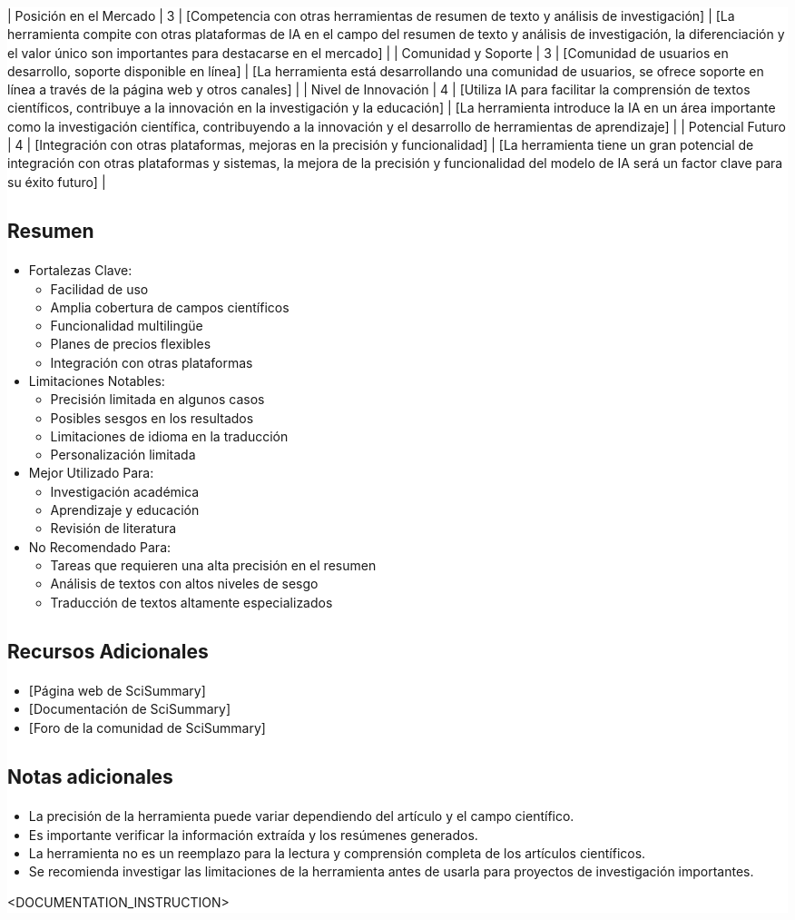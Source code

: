 | Posición en el Mercado | 3 | [Competencia con otras herramientas de resumen de texto y análisis de investigación] | [La herramienta compite con otras plataformas de IA en el campo del resumen de texto y análisis de investigación,  la diferenciación y el valor único son importantes para destacarse en el mercado] |
| Comunidad y Soporte | 3 | [Comunidad de usuarios en desarrollo,  soporte disponible en línea] | [La herramienta está desarrollando una comunidad de usuarios,  se ofrece soporte en línea a través de la página web y otros canales] |
| Nivel de Innovación | 4 | [Utiliza IA para facilitar la comprensión de textos científicos,  contribuye a la innovación en la investigación y la educación] | [La herramienta introduce la IA en un área importante como la investigación científica,  contribuyendo a la innovación y el desarrollo de herramientas de aprendizaje] |
| Potencial Futuro | 4 | [Integración con otras plataformas,  mejoras en la precisión y funcionalidad] | [La herramienta tiene un gran potencial de integración con otras plataformas y sistemas,  la mejora de la precisión y funcionalidad del modelo de IA será un factor clave para su éxito futuro] |


## Resumen
- Fortalezas Clave:
    - Facilidad de uso
    - Amplia cobertura de campos científicos
    - Funcionalidad multilingüe
    - Planes de precios flexibles
    - Integración con otras plataformas
- Limitaciones Notables:
    - Precisión limitada en algunos casos
    - Posibles sesgos en los resultados
    - Limitaciones de idioma en la traducción
    - Personalización limitada
- Mejor Utilizado Para:
    - Investigación académica
    - Aprendizaje y educación
    - Revisión de literatura
- No Recomendado Para:
    - Tareas que requieren una alta precisión en el resumen
    - Análisis de textos con altos niveles de sesgo
    - Traducción de textos altamente especializados

## Recursos Adicionales
- [Página web de SciSummary]
- [Documentación de SciSummary]
- [Foro de la comunidad de SciSummary]

## Notas adicionales
- La precisión de la herramienta puede variar dependiendo del artículo y el campo científico.
- Es importante verificar la información extraída y los resúmenes generados.
- La herramienta no es un reemplazo para la lectura y comprensión completa de los artículos científicos.
- Se recomienda investigar las limitaciones de la herramienta antes de usarla para proyectos de investigación importantes.

<DOCUMENTATION_INSTRUCTION>
